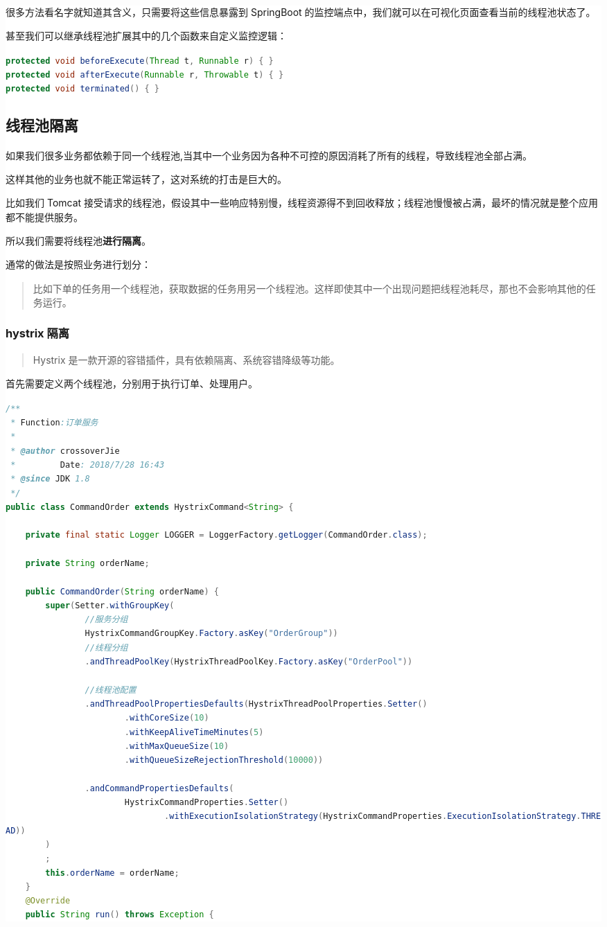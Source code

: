 很多方法看名字就知道其含义，只需要将这些信息暴露到 SpringBoot 的监控端点中，我们就可以在可视化页面查看当前的线程池状态了。

甚至我们可以继承线程池扩展其中的几个函数来自定义监控逻辑：

```java
protected void beforeExecute(Thread t, Runnable r) { }
protected void afterExecute(Runnable r, Throwable t) { }
protected void terminated() { }
```

## 线程池隔离

如果我们很多业务都依赖于同一个线程池,当其中一个业务因为各种不可控的原因消耗了所有的线程，导致线程池全部占满。

这样其他的业务也就不能正常运转了，这对系统的打击是巨大的。

比如我们 Tomcat 接受请求的线程池，假设其中一些响应特别慢，线程资源得不到回收释放；线程池慢慢被占满，最坏的情况就是整个应用都不能提供服务。

所以我们需要将线程池**进行隔离**。

通常的做法是按照业务进行划分：

> 比如下单的任务用一个线程池，获取数据的任务用另一个线程池。这样即使其中一个出现问题把线程池耗尽，那也不会影响其他的任务运行。

### hystrix 隔离

> Hystrix 是一款开源的容错插件，具有依赖隔离、系统容错降级等功能。

首先需要定义两个线程池，分别用于执行订单、处理用户。

```java
/**
 * Function:订单服务
 *
 * @author crossoverJie
 *         Date: 2018/7/28 16:43
 * @since JDK 1.8
 */
public class CommandOrder extends HystrixCommand<String> {

    private final static Logger LOGGER = LoggerFactory.getLogger(CommandOrder.class);

    private String orderName;

    public CommandOrder(String orderName) {
        super(Setter.withGroupKey(
                //服务分组
                HystrixCommandGroupKey.Factory.asKey("OrderGroup"))
                //线程分组
                .andThreadPoolKey(HystrixThreadPoolKey.Factory.asKey("OrderPool"))

                //线程池配置
                .andThreadPoolPropertiesDefaults(HystrixThreadPoolProperties.Setter()
                        .withCoreSize(10)
                        .withKeepAliveTimeMinutes(5)
                        .withMaxQueueSize(10)
                        .withQueueSizeRejectionThreshold(10000))

                .andCommandPropertiesDefaults(
                        HystrixCommandProperties.Setter()
                                .withExecutionIsolationStrategy(HystrixCommandProperties.ExecutionIsolationStrategy.THREAD))
        )
        ;
        this.orderName = orderName;
    }
    @Override
    public String run() throws Exception {
```